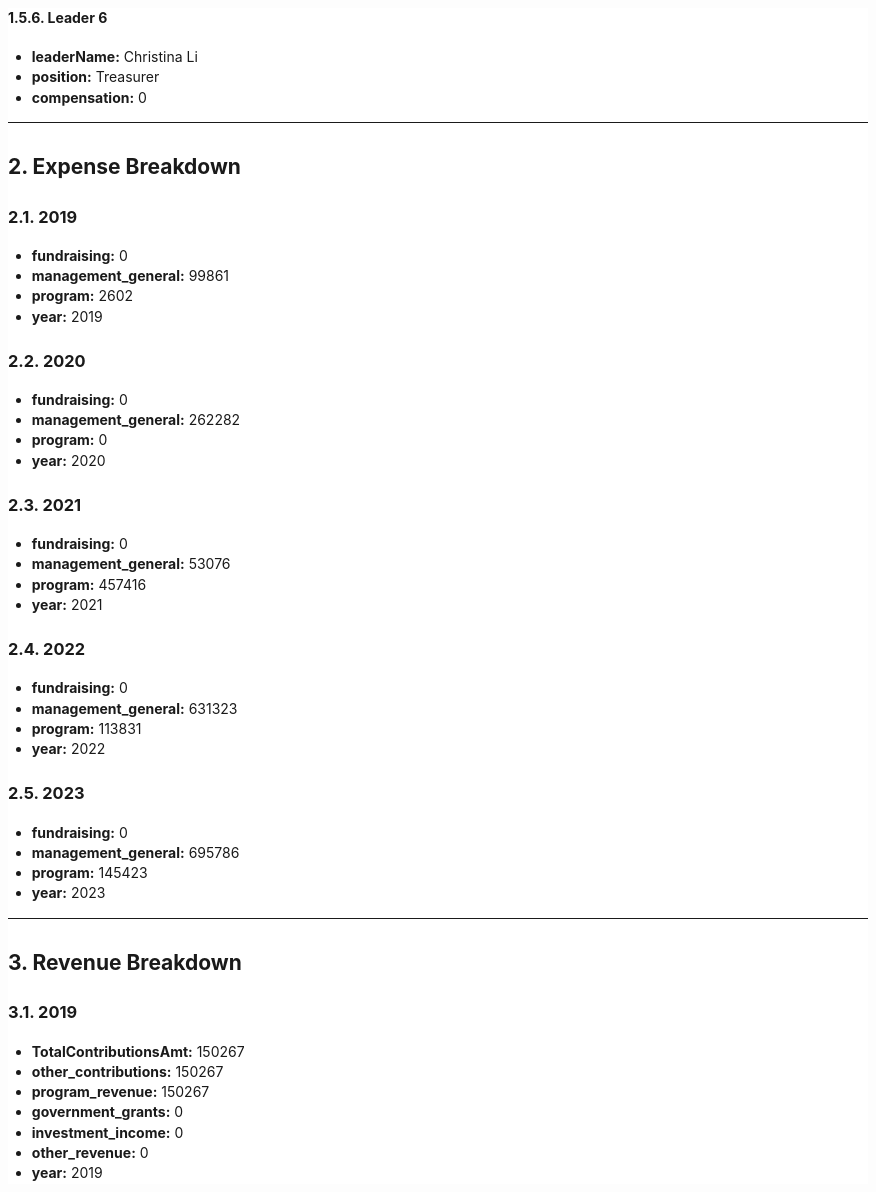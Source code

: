 #### 1.5.6. Leader 6
- **leaderName:** Christina Li
- **position:** Treasurer
- **compensation:** 0

---

## 2. Expense Breakdown
### 2.1. 2019
- **fundraising:** 0
- **management_general:** 99861
- **program:** 2602
- **year:** 2019

### 2.2. 2020
- **fundraising:** 0
- **management_general:** 262282
- **program:** 0
- **year:** 2020

### 2.3. 2021
- **fundraising:** 0
- **management_general:** 53076
- **program:** 457416
- **year:** 2021

### 2.4. 2022
- **fundraising:** 0
- **management_general:** 631323
- **program:** 113831
- **year:** 2022

### 2.5. 2023
- **fundraising:** 0
- **management_general:** 695786
- **program:** 145423
- **year:** 2023

---

## 3. Revenue Breakdown
### 3.1. 2019
- **TotalContributionsAmt:** 150267
- **other_contributions:** 150267
- **program_revenue:** 150267
- **government_grants:** 0
- **investment_income:** 0
- **other_revenue:** 0
- **year:** 2019

